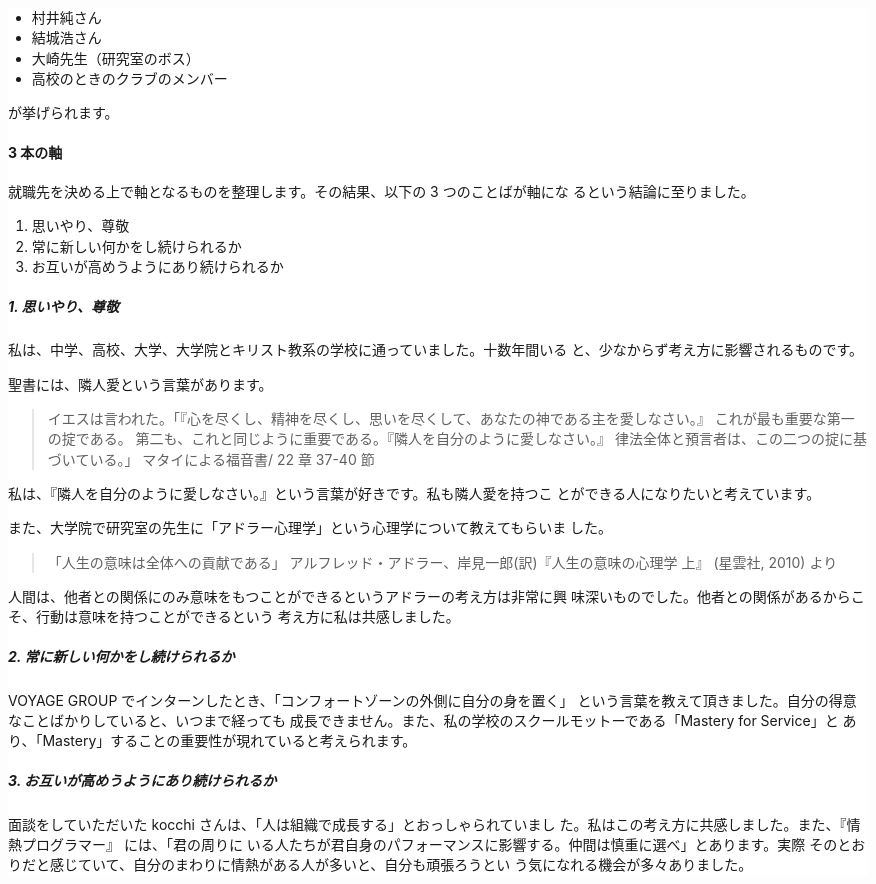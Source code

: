 - 村井純さん
- 結城浩さん
- 大崎先生（研究室のボス）
- 高校のときのクラブのメンバー

が挙げられます。

#### 3 本の軸

就職先を決める上で軸となるものを整理します。その結果、以下の 3 つのことばが軸にな
るという結論に至りました。

1. 思いやり、尊敬
2. 常に新しい何かをし続けられるか
3. お互いが高めうようにあり続けられるか

##### 1. 思いやり、尊敬

私は、中学、高校、大学、大学院とキリスト教系の学校に通っていました。十数年間いる
と、少なからず考え方に影響されるものです。

聖書には、隣人愛という言葉があります。

> イエスは言われた。「『心を尽くし、精神を尽くし、思いを尽くして、あなたの神である主を愛しなさい。』
> これが最も重要な第一の掟である。
> 第二も、これと同じように重要である。『隣人を自分のように愛しなさい。』
> 律法全体と預言者は、この二つの掟に基づいている。」
> マタイによる福音書/ 22 章 37-40 節

私は、『隣人を自分のように愛しなさい。』という言葉が好きです。私も隣人愛を持つこ
とができる人になりたいと考えています。

また、大学院で研究室の先生に「アドラー心理学」という心理学について教えてもらいま
した。

> 「人生の意味は全体への貢献である」
> アルフレッド・アドラー、岸見一郎(訳)『人生の意味の心理学 上』 (星雲社, 2010) より

人間は、他者との関係にのみ意味をもつことができるというアドラーの考え方は非常に興
味深いものでした。他者との関係があるからこそ、行動は意味を持つことができるという
考え方に私は共感しました。

##### 2. 常に新しい何かをし続けられるか

VOYAGE GROUP でインターンしたとき、「コンフォートゾーンの外側に自分の身を置く」
という言葉を教えて頂きました。自分の得意なことばかりしていると、いつまで経っても
成長できません。また、私の学校のスクールモットーである「Mastery for Service」と
あり、「Mastery」することの重要性が現れていると考えられます。

##### 3. お互いが高めうようにあり続けられるか

面談をしていただいた kocchi さんは、「人は組織で成長する」とおっしゃられていまし
た。私はこの考え方に共感しました。また、『情熱プログラマー』 には、「君の周りに
いる人たちが君自身のパフォーマンスに影響する。仲間は慎重に選べ」とあります。実際
そのとおりだと感じていて、自分のまわりに情熱がある人が多いと、自分も頑張ろうとい
う気になれる機会が多々ありました。

